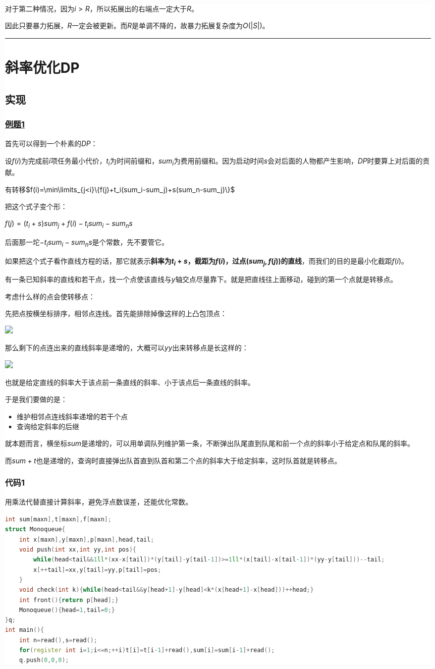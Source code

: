 对于第二种情况，因为$i>R$，所以拓展出的右端点一定大于$R$。

因此只要暴力拓展，$R$一定会被更新。而$R$是单调不降的，故暴力拓展复杂度为$O(|S|)$。

---

# 斜率优化DP

## 实现

### [例题1](https://www.luogu.com.cn/problem/P2365)

首先可以得到一个朴素的$DP$：

设$f(i)$为完成前$i$项任务最小代价，$t_i$为时间前缀和，$sum_i$为费用前缀和。因为启动时间$s$会对后面的人物都产生影响，$DP$时要算上对后面的贡献。

有转移$f(i)=\min\limits_{j<i}\{f(j)+t_i(sum_i-sum_j)+s(sum_n-sum_j)\}$

把这个式子变个形：

$f(j)=(t_i+s)sum_j+f(i)-t_isum_i-sum_ns$

后面那一坨$-t_isum_i-sum_ns$是个常数，先不要管它。

如果把这个式子看作直线方程的话，那它就表示**斜率为$t_i+s$，截距为$f(i)$，过点$(sum_j,f(j))$的直线**，而我们的目的是最小化截距$f(i)$。

有一条已知斜率的直线和若干点，找一个点使该直线与$y$轴交点尽量靠下。就是把直线往上面移动，碰到的第一个点就是转移点。

考虑什么样的点会使转移点：

先把点按横坐标排序，相邻点连线。首先能排除掉像这样的上凸包顶点：

![](/images/没意思的算法の学习笔记-2.png)

那么剩下的点连出来的直线斜率是递增的，大概可以$yy$出来转移点是长这样的：

![](/images/没意思的算法の学习笔记-3.png)

也就是给定直线的斜率大于该点前一条直线的斜率、小于该点后一条直线的斜率。

于是我们要做的是：

- 维护相邻点连线斜率递增的若干个点
- 查询给定斜率的后继

就本题而言，横坐标$sum$是递增的，可以用单调队列维护第一条，不断弹出队尾直到队尾和前一个点的斜率小于给定点和队尾的斜率。

而$sum+t$也是递增的，查询时直接弹出队首直到队首和第二个点的斜率大于给定斜率，这时队首就是转移点。

### 代码1

用乘法代替直接计算斜率，避免浮点数误差，还能优化常数。

``` cpp
int sum[maxn],t[maxn],f[maxn];
struct Monoqueue{
	int x[maxn],y[maxn],p[maxn],head,tail;
	void push(int xx,int yy,int pos){
		while(head<tail&&1ll*(xx-x[tail])*(y[tail]-y[tail-1])>=1ll*(x[tail]-x[tail-1])*(yy-y[tail]))--tail;
		x[++tail]=xx,y[tail]=yy,p[tail]=pos;
	}
	void check(int k){while(head<tail&&y[head+1]-y[head]<k*(x[head+1]-x[head]))++head;}
	int front(){return p[head];}
	Monoqueue(){head=1,tail=0;}
}q;
int main(){
	int n=read(),s=read();
	for(register int i=1;i<=n;++i)t[i]=t[i-1]+read(),sum[i]=sum[i-1]+read();
	q.push(0,0,0);
```